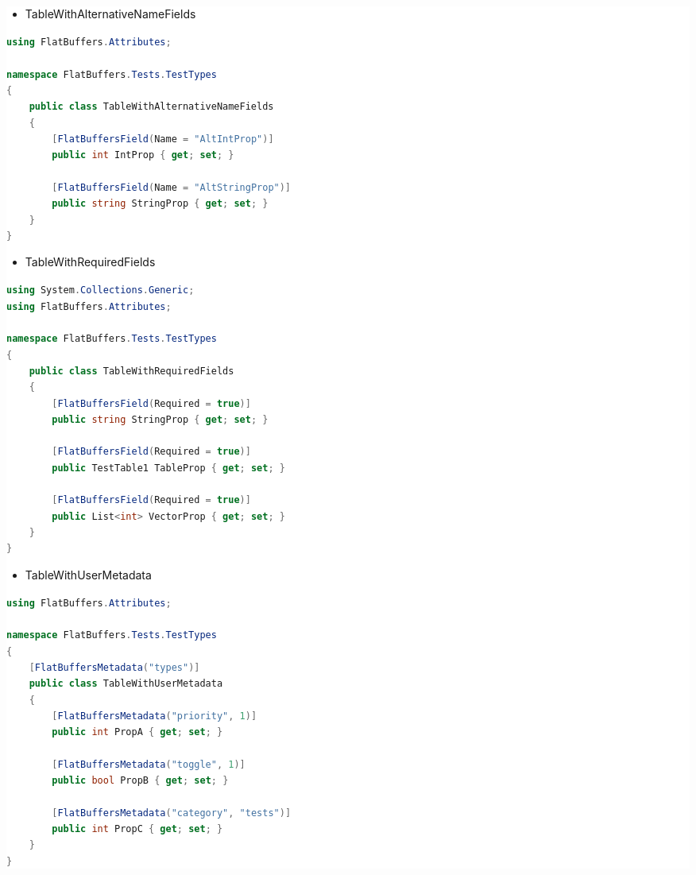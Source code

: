 * TableWithAlternativeNameFields
```csharp
using FlatBuffers.Attributes;

namespace FlatBuffers.Tests.TestTypes
{
    public class TableWithAlternativeNameFields
    {
        [FlatBuffersField(Name = "AltIntProp")]
        public int IntProp { get; set; }

        [FlatBuffersField(Name = "AltStringProp")]
        public string StringProp { get; set; } 
    }
}
```

* TableWithRequiredFields
```csharp
using System.Collections.Generic;
using FlatBuffers.Attributes;

namespace FlatBuffers.Tests.TestTypes
{
    public class TableWithRequiredFields
    {
        [FlatBuffersField(Required = true)]
        public string StringProp { get; set; }

        [FlatBuffersField(Required = true)]
        public TestTable1 TableProp { get; set; }

        [FlatBuffersField(Required = true)]
        public List<int> VectorProp { get; set; }
    }
}
```

* TableWithUserMetadata
```csharp
using FlatBuffers.Attributes;

namespace FlatBuffers.Tests.TestTypes
{
    [FlatBuffersMetadata("types")]
    public class TableWithUserMetadata
    {
        [FlatBuffersMetadata("priority", 1)]
        public int PropA { get; set; }

        [FlatBuffersMetadata("toggle", 1)]
        public bool PropB { get; set; }

        [FlatBuffersMetadata("category", "tests")]
        public int PropC { get; set; }
    }
}
```
